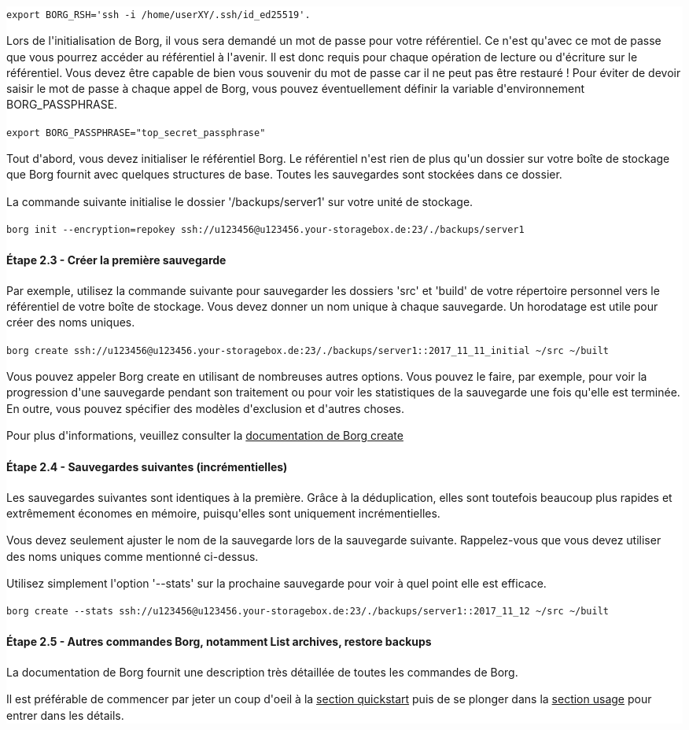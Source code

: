     export BORG_RSH='ssh -i /home/userXY/.ssh/id_ed25519'.

Lors de l'initialisation de Borg, il vous sera demandé un mot de passe pour votre référentiel. Ce n'est qu'avec ce mot de passe que vous pourrez accéder au référentiel à l'avenir. Il est donc requis pour chaque opération de lecture ou d'écriture sur le référentiel. Vous devez être capable de bien vous souvenir du mot de passe car il ne peut pas être restauré ! Pour éviter de devoir saisir le mot de passe à chaque appel de Borg, vous pouvez éventuellement définir la variable d'environnement BORG_PASSPHRASE.

    export BORG_PASSPHRASE="top_secret_passphrase"

Tout d'abord, vous devez initialiser le référentiel Borg. Le référentiel n'est rien de plus qu'un dossier sur votre boîte de stockage que Borg fournit avec quelques structures de base. Toutes les sauvegardes sont stockées dans ce dossier.

La commande suivante initialise le dossier '/backups/server1' sur votre unité de stockage.

    borg init --encryption=repokey ssh://u123456@u123456.your-storagebox.de:23/./backups/server1

#### Étape 2.3 - Créer la première sauvegarde

Par exemple, utilisez la commande suivante pour sauvegarder les dossiers 'src' et 'build' de votre répertoire personnel vers le référentiel de votre boîte de stockage. Vous devez donner un nom unique à chaque sauvegarde. Un horodatage est utile pour créer des noms uniques.

    borg create ssh://u123456@u123456.your-storagebox.de:23/./backups/server1::2017_11_11_initial ~/src ~/built

Vous pouvez appeler Borg create en utilisant de nombreuses autres options. Vous pouvez le faire, par exemple, pour voir la progression d'une sauvegarde pendant son traitement ou pour voir les statistiques de la sauvegarde une fois qu'elle est terminée. En outre, vous pouvez spécifier des modèles d'exclusion et d'autres choses.

Pour plus d'informations, veuillez consulter la [documentation de Borg create](http://borgbackup.readthedocs.io/en/stable/usage/create.html)

#### Étape 2.4 - Sauvegardes suivantes (incrémentielles)

Les sauvegardes suivantes sont identiques à la première. Grâce à la déduplication, elles sont toutefois beaucoup plus rapides et extrêmement économes en mémoire, puisqu'elles sont uniquement incrémentielles.

Vous devez seulement ajuster le nom de la sauvegarde lors de la sauvegarde suivante. Rappelez-vous que vous devez utiliser des noms uniques comme mentionné ci-dessus.

Utilisez simplement l'option '--stats' sur la prochaine sauvegarde pour voir à quel point elle est efficace.

    borg create --stats ssh://u123456@u123456.your-storagebox.de:23/./backups/server1::2017_11_12 ~/src ~/built

#### Étape 2.5 - Autres commandes Borg, notamment List archives, restore backups

La documentation de Borg fournit une description très détaillée de toutes les commandes de Borg.

Il est préférable de commencer par jeter un coup d'oeil à la [section quickstart](https://borgbackup.readthedocs.io/en/stable/quickstart.html) puis de se plonger dans la [section usage](https://borgbackup.readthedocs.io/en/stable/usage/general.html) pour entrer dans les détails.
